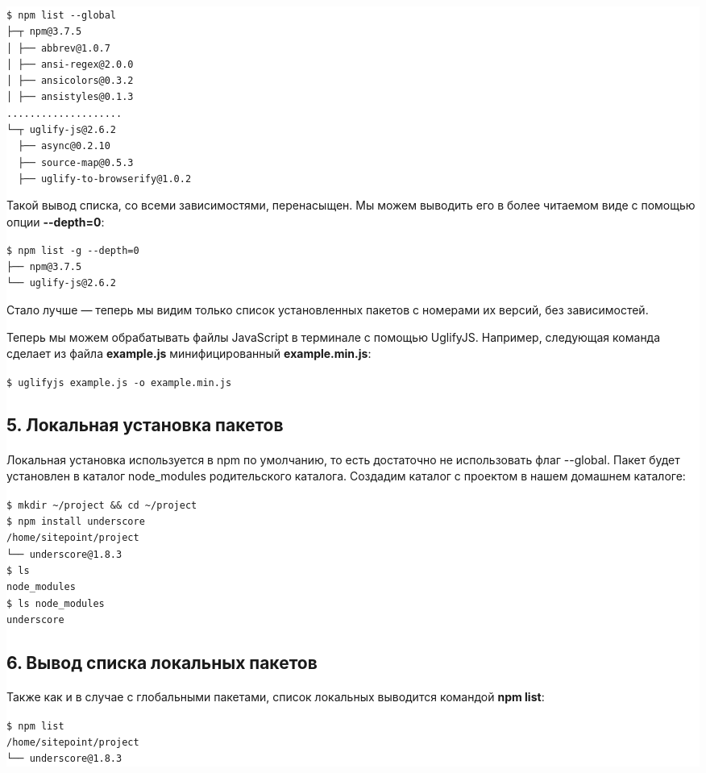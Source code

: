 ```
$ npm list --global
├─┬ npm@3.7.5
│ ├── abbrev@1.0.7
│ ├── ansi-regex@2.0.0
│ ├── ansicolors@0.3.2
│ ├── ansistyles@0.1.3
....................
└─┬ uglify-js@2.6.2
  ├── async@0.2.10
  ├── source-map@0.5.3
  ├── uglify-to-browserify@1.0.2
```

Такой вывод списка, со всеми зависимостями, перенасыщен. Мы можем выводить его в более читаемом виде с помощью опции **--depth=0**:

```
$ npm list -g --depth=0
├── npm@3.7.5
└── uglify-js@2.6.2
```

Стало лучше — теперь мы видим только список установленных пакетов с номерами их версий, без зависимостей.

Теперь мы можем обрабатывать файлы JavaScript в терминале с помощью UglifyJS. Например, следующая команда сделает из файла **example.js** минифицированный **example.min.js**:

```
$ uglifyjs example.js -o example.min.js
```

## 5. Локальная установка пакетов

Локальная установка используется в npm по умолчанию, то есть достаточно не использовать флаг --global. Пакет будет установлен в каталог node_modules родительского каталога. Создадим каталог с проектом в нашем домашнем каталоге:

```
$ mkdir ~/project && cd ~/project
$ npm install underscore
/home/sitepoint/project
└── underscore@1.8.3
$ ls
node_modules
$ ls node_modules
underscore
```

## 6. Вывод списка локальных пакетов
Также как и в случае с глобальными пакетами, список локальных выводится командой **npm list**:

```
$ npm list
/home/sitepoint/project
└── underscore@1.8.3
```
